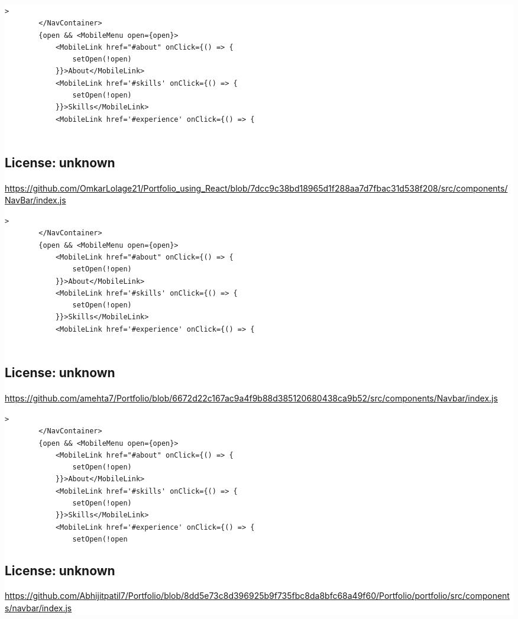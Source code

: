 ```
>
        </NavContainer>
        {open && <MobileMenu open={open}>
            <MobileLink href="#about" onClick={() => {
                setOpen(!open)
            }}>About</MobileLink>
            <MobileLink href='#skills' onClick={() => {
                setOpen(!open)
            }}>Skills</MobileLink>
            <MobileLink href='#experience' onClick={() => {
                
```


## License: unknown
https://github.com/OmkarLolage21/Portfolio_using_React/blob/7dcc9c38bd18965d1f288aa7d7fbac31d538f208/src/components/NavBar/index.js

```
>
        </NavContainer>
        {open && <MobileMenu open={open}>
            <MobileLink href="#about" onClick={() => {
                setOpen(!open)
            }}>About</MobileLink>
            <MobileLink href='#skills' onClick={() => {
                setOpen(!open)
            }}>Skills</MobileLink>
            <MobileLink href='#experience' onClick={() => {
                
```


## License: unknown
https://github.com/amehta7/Portfolio/blob/6672d22c167ac9a4f9b88d385120680438ca9b52/src/components/Navbar/index.js

```
>
        </NavContainer>
        {open && <MobileMenu open={open}>
            <MobileLink href="#about" onClick={() => {
                setOpen(!open)
            }}>About</MobileLink>
            <MobileLink href='#skills' onClick={() => {
                setOpen(!open)
            }}>Skills</MobileLink>
            <MobileLink href='#experience' onClick={() => {
                setOpen(!open
```


## License: unknown
https://github.com/Abhijitpatil7/Portfolio/blob/8dd5e73c8d396925b9f735fbc8da8bfc68a49f60/Portfolio/portfolio/src/components/navbar/index.js
